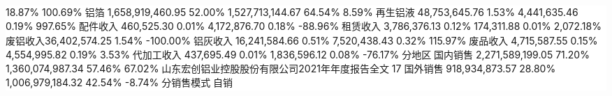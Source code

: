 18.87%
100.69%
铝箔
1,658,919,460.95
52.00%
1,527,713,144.67
64.54%
8.59%
再生铝液
48,753,645.76
1.53%
4,441,635.46
0.19%
997.65%
配件收入
460,525.30
0.01%
4,172,876.70
0.18%
-88.96%
租赁收入
3,786,376.13
0.12%
174,311.88
0.01%
2,072.18%
废铝收入36,402,574.25
1.54%
-100.00%
铝灰收入
16,241,584.66
0.51%
7,520,438.43
0.32%
115.97%
废品收入
4,715,587.55
0.15%
4,554,995.82
0.19%
3.53%
代加工收入
437,695.49
0.01%
1,836,596.12
0.08%
-76.17%
分地区
国内销售
2,271,589,199.05
71.20%
1,360,074,987.34
57.46%
67.02%
山东宏创铝业控股股份有限公司2021年年度报告全文
17
国外销售
918,934,873.57
28.80%
1,006,979,184.32
42.54%
-8.74%
分销售模式
自销